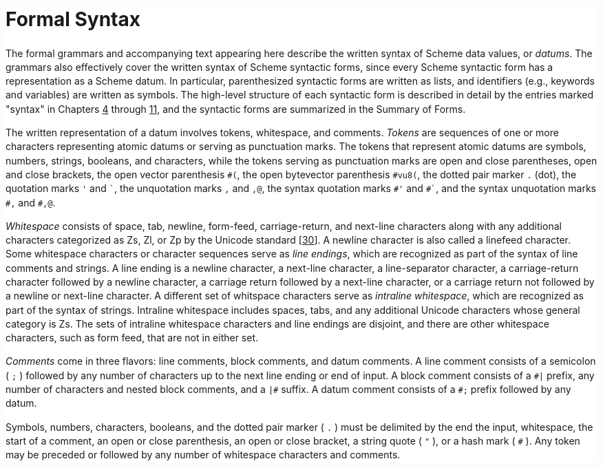 Formal Syntax
=============

The formal grammars and accompanying text appearing here describe the
written syntax of Scheme data values, or *datums*. The grammars also
effectively cover the written syntax of Scheme syntactic forms, since
every Scheme syntactic form has a representation as a Scheme datum. In
particular, parenthesized syntactic forms are written as lists, and
identifiers (e.g., keywords and variables) are written as symbols. The
high-level structure of each syntactic form is described in detail by
the entries marked "syntax" in Chapters [4](binding.html#g88)
through [11](exceptions.html#g147), and the syntactic forms are
summarized in the Summary of Forms.

The written representation of a datum involves tokens, whitespace, and
comments. *Tokens* are sequences of one or more characters representing
atomic datums or serving as punctuation marks. The tokens that represent
atomic datums are symbols, numbers, strings, booleans, and characters,
while the tokens serving as punctuation marks are open and close
parentheses, open and close brackets, the open vector parenthesis `#(`,
the open bytevector parenthesis `#vu8(`, the dotted pair marker `.`
(dot), the quotation marks `'` and `` ` ``, the unquotation marks `,`
and `,@`, the syntax quotation marks `#'` and `` #` ``, and the syntax
unquotation marks `#,` and `#,@`.

*Whitespace* consists of space, tab, newline, form-feed,
carriage-return, and next-line characters along with any additional
characters categorized as Zs, Zl, or Zp by the Unicode
standard [[30](bibliography.html#g248)]. A newline character is also
called a linefeed character. Some whitespace characters or character
sequences serve as *line endings*, which are recognized as part of the
syntax of line comments and strings. A line ending is a newline
character, a next-line character, a line-separator character, a
carriage-return character followed by a newline character, a carriage
return followed by a next-line character, or a carriage return not
followed by a newline or next-line character. A different set of
whitspace characters serve as *intraline whitespace*, which are
recognized as part of the syntax of strings. Intraline whitespace
includes spaces, tabs, and any additional Unicode characters whose
general category is Zs. The sets of intraline whitespace characters and
line endings are disjoint, and there are other whitespace characters,
such as form feed, that are not in either set.

*Comments* come in three flavors: line comments, block comments, and
datum comments. A line comment consists of a semicolon ( `;` ) followed
by any number of characters up to the next line ending or end of input.
A block comment consists of a `#|` prefix, any number of characters and
nested block comments, and a `|#` suffix. A datum comment consists of a
`#;` prefix followed by any datum.

Symbols, numbers, characters, booleans, and the dotted pair marker
( `.` ) must be delimited by the end the input, whitespace, the start of
a comment, an open or close parenthesis, an open or close bracket, a
string quote ( `"` ), or a hash mark ( `#` ). Any token may be preceded
or followed by any number of whitespace characters and comments.
